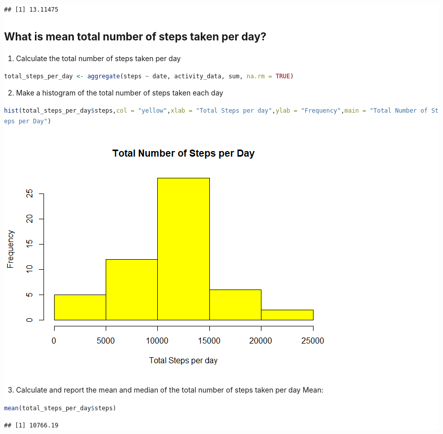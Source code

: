```
## [1] 13.11475
```

## What is mean total number of steps taken per day?

1. Calculate the total number of steps taken per day

```r
total_steps_per_day <- aggregate(steps ~ date, activity_data, sum, na.rm = TRUE)
```

2. Make a histogram of the total number of steps taken each day

```r
hist(total_steps_per_day$steps,col = "yellow",xlab = "Total Steps per day",ylab = "Frequency",main = "Total Number of Steps per Day")
```

![](PA1_template_files/figure-html/unnamed-chunk-6-1.png)

3. Calculate and report the mean and median of the total number of steps taken per day
Mean:

```r
mean(total_steps_per_day$steps)
```

```
## [1] 10766.19
```
